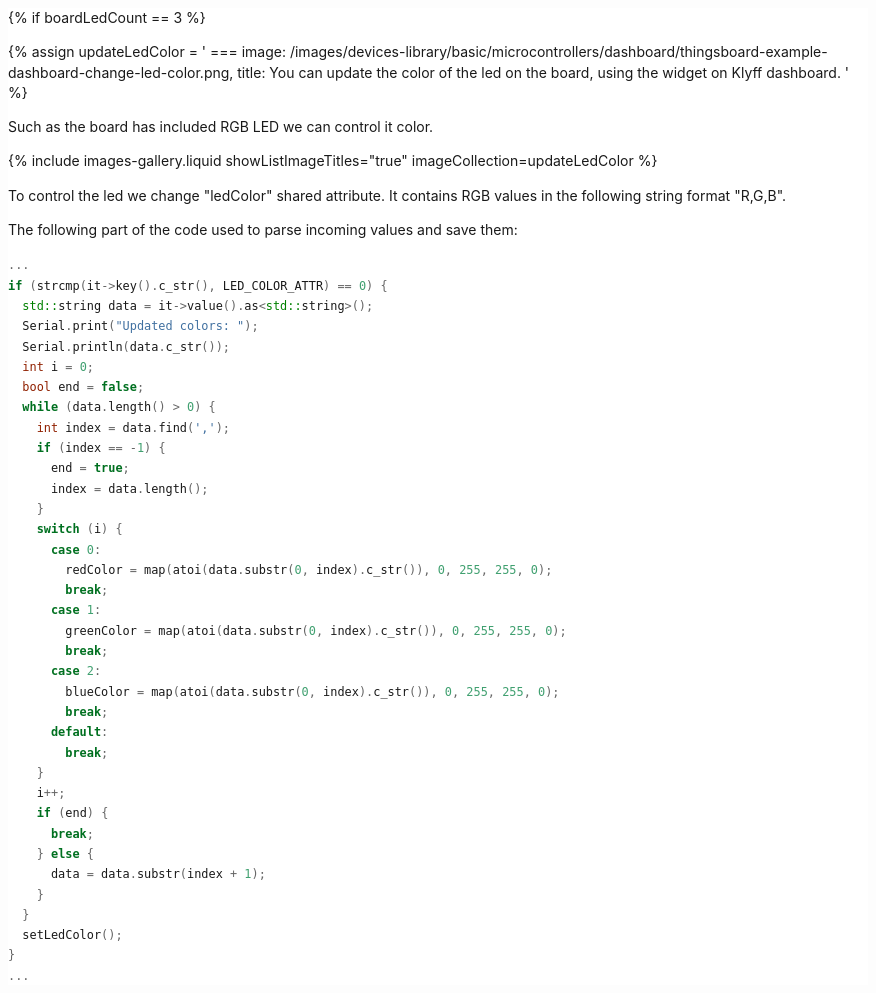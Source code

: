 {% if boardLedCount == 3 %}

{% assign updateLedColor = '
    ===
        image: /images/devices-library/basic/microcontrollers/dashboard/thingsboard-example-dashboard-change-led-color.png,
        title: You can update the color of the led on the board, using the widget on Klyff dashboard. 
'
%}

Such as the board has included RGB LED we can control it color.  

{% include images-gallery.liquid showListImageTitles="true" imageCollection=updateLedColor %}

To control the led we change "ledColor" shared attribute. It contains RGB values in the following string format "R,G,B". 

The following part of the code used to parse incoming values and save them:  

```cpp
...
if (strcmp(it->key().c_str(), LED_COLOR_ATTR) == 0) {
  std::string data = it->value().as<std::string>();
  Serial.print("Updated colors: ");
  Serial.println(data.c_str());
  int i = 0;
  bool end = false;
  while (data.length() > 0) {
    int index = data.find(',');
    if (index == -1) {
      end = true;
      index = data.length();
    }
    switch (i) {
      case 0:
        redColor = map(atoi(data.substr(0, index).c_str()), 0, 255, 255, 0);
        break;
      case 1:
        greenColor = map(atoi(data.substr(0, index).c_str()), 0, 255, 255, 0);
        break;
      case 2:
        blueColor = map(atoi(data.substr(0, index).c_str()), 0, 255, 255, 0);
        break;
      default:
        break;
    }
    i++;
    if (end) {
      break;
    } else {
      data = data.substr(index + 1);
    }
  }
  setLedColor();
}
...
```
